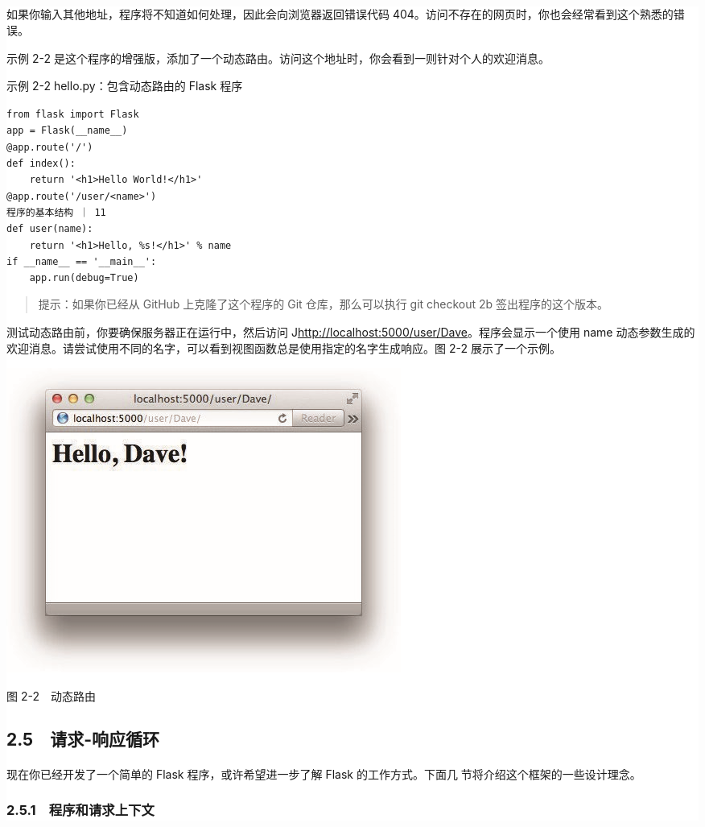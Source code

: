 如果你输入其他地址，程序将不知道如何处理，因此会向浏览器返回错误代码 404。访问不存在的网页时，你也会经常看到这个熟悉的错误。

示例 2-2 是这个程序的增强版，添加了一个动态路由。访问这个地址时，你会看到一则针对个人的欢迎消息。

示例 2-2 hello.py：包含动态路由的 Flask 程序

```
from flask import Flask
app = Flask(__name__)
@app.route('/')
def index():
    return '<h1>Hello World!</h1>'
@app.route('/user/<name>')
程序的基本结构 ｜ 11
def user(name):
    return '<h1>Hello, %s!</h1>' % name
if __name__ == '__main__':
    app.run(debug=True)
```

>提示：如果你已经从 GitHub 上克隆了这个程序的 Git 仓库，那么可以执行 git checkout 2b 签出程序的这个版本。

测试动态路由前，你要确保服务器正在运行中，然后访问 J<http://localhost:5000/user/Dave>。程序会显示一个使用 name 动态参数生成的欢迎消息。请尝试使用不同的名字，可以看到视图函数总是使用指定的名字生成响应。图 2-2 展示了一个示例。

![动态路由](https://github.com/luanzun/luanzun.github.io/blob/master/Flask_Web_Development/static/2.2.png)

图 2-2　动态路由

## 2.5　请求-响应循环

现在你已经开发了一个简单的 Flask 程序，或许希望进一步了解 Flask 的工作方式。下面几
节将介绍这个框架的一些设计理念。

### 2.5.1　程序和请求上下文
